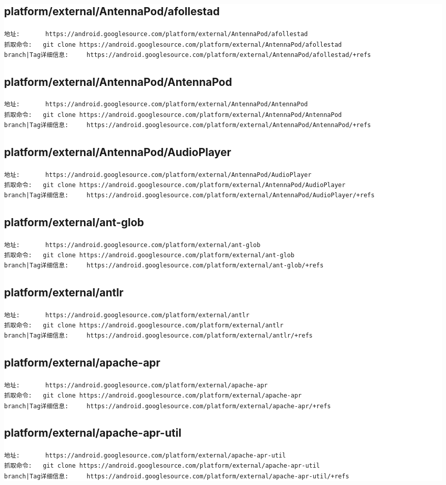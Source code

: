 
## platform/external/AntennaPod/afollestad
```
地址:       https://android.googlesource.com/platform/external/AntennaPod/afollestad
抓取命令:   git clone https://android.googlesource.com/platform/external/AntennaPod/afollestad
branch|Tag详细信息:     https://android.googlesource.com/platform/external/AntennaPod/afollestad/+refs
```


## platform/external/AntennaPod/AntennaPod
```
地址:       https://android.googlesource.com/platform/external/AntennaPod/AntennaPod
抓取命令:   git clone https://android.googlesource.com/platform/external/AntennaPod/AntennaPod
branch|Tag详细信息:     https://android.googlesource.com/platform/external/AntennaPod/AntennaPod/+refs
```


## platform/external/AntennaPod/AudioPlayer
```
地址:       https://android.googlesource.com/platform/external/AntennaPod/AudioPlayer
抓取命令:   git clone https://android.googlesource.com/platform/external/AntennaPod/AudioPlayer
branch|Tag详细信息:     https://android.googlesource.com/platform/external/AntennaPod/AudioPlayer/+refs
```


## platform/external/ant-glob
```
地址:       https://android.googlesource.com/platform/external/ant-glob
抓取命令:   git clone https://android.googlesource.com/platform/external/ant-glob
branch|Tag详细信息:     https://android.googlesource.com/platform/external/ant-glob/+refs
```


## platform/external/antlr
```
地址:       https://android.googlesource.com/platform/external/antlr
抓取命令:   git clone https://android.googlesource.com/platform/external/antlr
branch|Tag详细信息:     https://android.googlesource.com/platform/external/antlr/+refs
```


## platform/external/apache-apr
```
地址:       https://android.googlesource.com/platform/external/apache-apr
抓取命令:   git clone https://android.googlesource.com/platform/external/apache-apr
branch|Tag详细信息:     https://android.googlesource.com/platform/external/apache-apr/+refs
```


## platform/external/apache-apr-util
```
地址:       https://android.googlesource.com/platform/external/apache-apr-util
抓取命令:   git clone https://android.googlesource.com/platform/external/apache-apr-util
branch|Tag详细信息:     https://android.googlesource.com/platform/external/apache-apr-util/+refs
```
